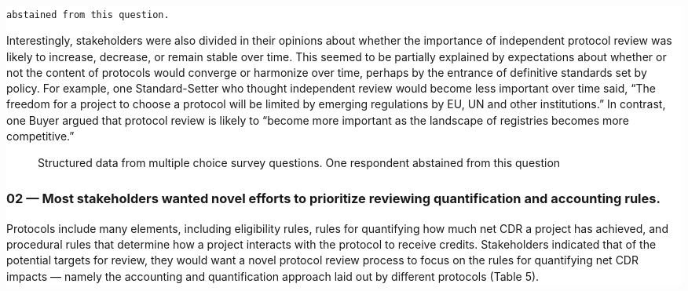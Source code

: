    abstained from this question.
  </TableCaption>
</Figure>

Interestingly, stakeholders were also divided in their opinions about whether the importance of independent protocol review was likely to increase, decrease, or remain stable over time. This seemed to be partially explained by expectations about whether or not the content of protocols would converge or harmonize over time, perhaps by the entrance of definitive standards set by policy. For example, one Standard-Setter who thought independent review would become less important over time said, “The freedom for a project to choose a protocol will be limited by emerging regulations by EU, UN and other institutions.” In contrast, one Buyer argued that protocol review is likely to “become more important as the landscape of registries becomes more competitive.”

<Figure>
  <IndyReviewTable
    question='Will independent protocol review become more or less important over the next five years?'
    data={[
      ['Likely to become more important.', '12'],
      ['Importance is likely to stay the same.', '9'],
      ['Likely to become less important.', '4'],
    ]}
  />
  <TableCaption number={4}>
    Structured data from multiple choice survey questions. One respondent
    abstained from this question
  </TableCaption>
</Figure>

### 02 — Most stakeholders wanted novel efforts to prioritize reviewing quantification and accounting rules.

Protocols include many elements, including eligibility rules, rules for quantifying how much net CDR a project has achieved, and procedural rules that determine how a project interacts with the protocol to receive credits. Stakeholders indicated that of the potential targets for review, they would want a novel protocol review process to focus on the rules for quantifying net CDR impacts — namely the accounting and quantification approach laid out by different protocols (Table 5).

<Figure>
  <RankingTable
    data={[
      [
        'Accounting approach',
        'Accounting boundaries, including life-cycle assessment approach (consequential vs. attributional), waste cut-off rules, co-product allocation rules, etc.',
        '11',
        '0',
      ],
      [
        'Quantification approach',
        'Sampling density, analytical tool calibration and deployment, model validation, data sources, uncertainty quantification, etc.',
        '11',
        '0',
      ],
      [
        'Non-carbon guardrails',
        'Sustainability criteria, community engagement requirements, etc.',
        '0',
        '7',
      ],
      [
        'Protocol governance',
        'Financial incentives around protocol development, revision cadence, licensing, transparency, etc.',
        '0',